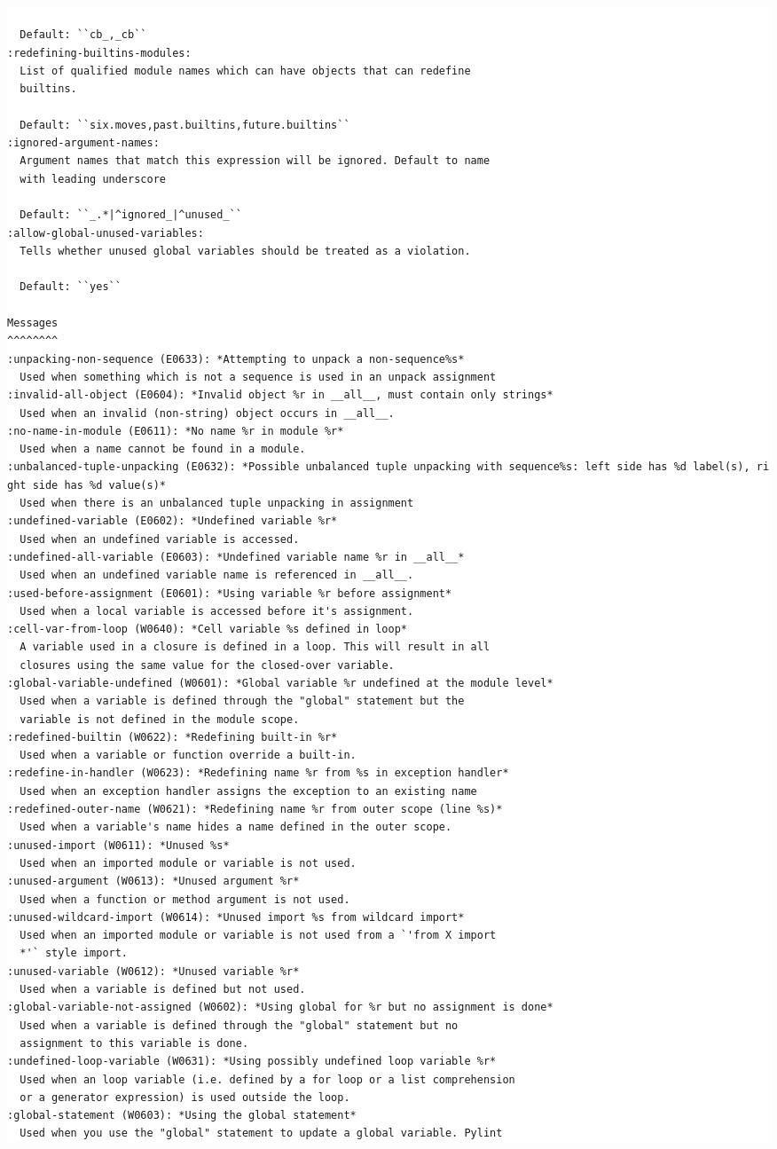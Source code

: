 ~~~~~~~~~~~~~~~~~~~~~~~~

  Default: ``cb_,_cb``
:redefining-builtins-modules:
  List of qualified module names which can have objects that can redefine
  builtins.

  Default: ``six.moves,past.builtins,future.builtins``
:ignored-argument-names:
  Argument names that match this expression will be ignored. Default to name
  with leading underscore

  Default: ``_.*|^ignored_|^unused_``
:allow-global-unused-variables:
  Tells whether unused global variables should be treated as a violation.

  Default: ``yes``

Messages
^^^^^^^^
:unpacking-non-sequence (E0633): *Attempting to unpack a non-sequence%s*
  Used when something which is not a sequence is used in an unpack assignment
:invalid-all-object (E0604): *Invalid object %r in __all__, must contain only strings*
  Used when an invalid (non-string) object occurs in __all__.
:no-name-in-module (E0611): *No name %r in module %r*
  Used when a name cannot be found in a module.
:unbalanced-tuple-unpacking (E0632): *Possible unbalanced tuple unpacking with sequence%s: left side has %d label(s), right side has %d value(s)*
  Used when there is an unbalanced tuple unpacking in assignment
:undefined-variable (E0602): *Undefined variable %r*
  Used when an undefined variable is accessed.
:undefined-all-variable (E0603): *Undefined variable name %r in __all__*
  Used when an undefined variable name is referenced in __all__.
:used-before-assignment (E0601): *Using variable %r before assignment*
  Used when a local variable is accessed before it's assignment.
:cell-var-from-loop (W0640): *Cell variable %s defined in loop*
  A variable used in a closure is defined in a loop. This will result in all
  closures using the same value for the closed-over variable.
:global-variable-undefined (W0601): *Global variable %r undefined at the module level*
  Used when a variable is defined through the "global" statement but the
  variable is not defined in the module scope.
:redefined-builtin (W0622): *Redefining built-in %r*
  Used when a variable or function override a built-in.
:redefine-in-handler (W0623): *Redefining name %r from %s in exception handler*
  Used when an exception handler assigns the exception to an existing name
:redefined-outer-name (W0621): *Redefining name %r from outer scope (line %s)*
  Used when a variable's name hides a name defined in the outer scope.
:unused-import (W0611): *Unused %s*
  Used when an imported module or variable is not used.
:unused-argument (W0613): *Unused argument %r*
  Used when a function or method argument is not used.
:unused-wildcard-import (W0614): *Unused import %s from wildcard import*
  Used when an imported module or variable is not used from a `'from X import
  *'` style import.
:unused-variable (W0612): *Unused variable %r*
  Used when a variable is defined but not used.
:global-variable-not-assigned (W0602): *Using global for %r but no assignment is done*
  Used when a variable is defined through the "global" statement but no
  assignment to this variable is done.
:undefined-loop-variable (W0631): *Using possibly undefined loop variable %r*
  Used when an loop variable (i.e. defined by a for loop or a list comprehension
  or a generator expression) is used outside the loop.
:global-statement (W0603): *Using the global statement*
  Used when you use the "global" statement to update a global variable. Pylint
~~~~~~~~~~~~~~~~~~~~~~~~